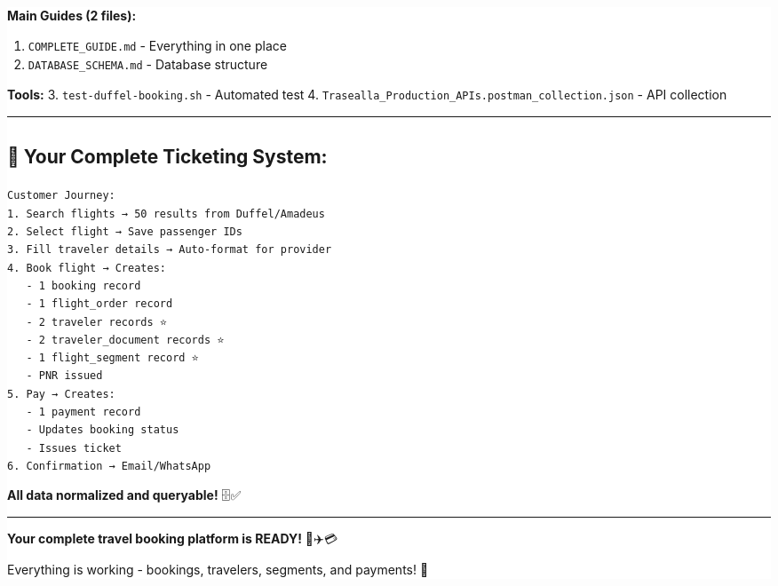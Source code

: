 **Main Guides (2 files):**
1. `COMPLETE_GUIDE.md` - Everything in one place
2. `DATABASE_SCHEMA.md` - Database structure

**Tools:**
3. `test-duffel-booking.sh` - Automated test
4. `Trasealla_Production_APIs.postman_collection.json` - API collection

---

## 🚀 **Your Complete Ticketing System:**

```
Customer Journey:
1. Search flights → 50 results from Duffel/Amadeus
2. Select flight → Save passenger IDs  
3. Fill traveler details → Auto-format for provider
4. Book flight → Creates:
   - 1 booking record
   - 1 flight_order record
   - 2 traveler records ⭐
   - 2 traveler_document records ⭐
   - 1 flight_segment record ⭐
   - PNR issued
5. Pay → Creates:
   - 1 payment record
   - Updates booking status
   - Issues ticket
6. Confirmation → Email/WhatsApp
```

**All data normalized and queryable!** 🗄️✅

---

**Your complete travel booking platform is READY!** 🎉✈️💳

Everything is working - bookings, travelers, segments, and payments! 🚀

